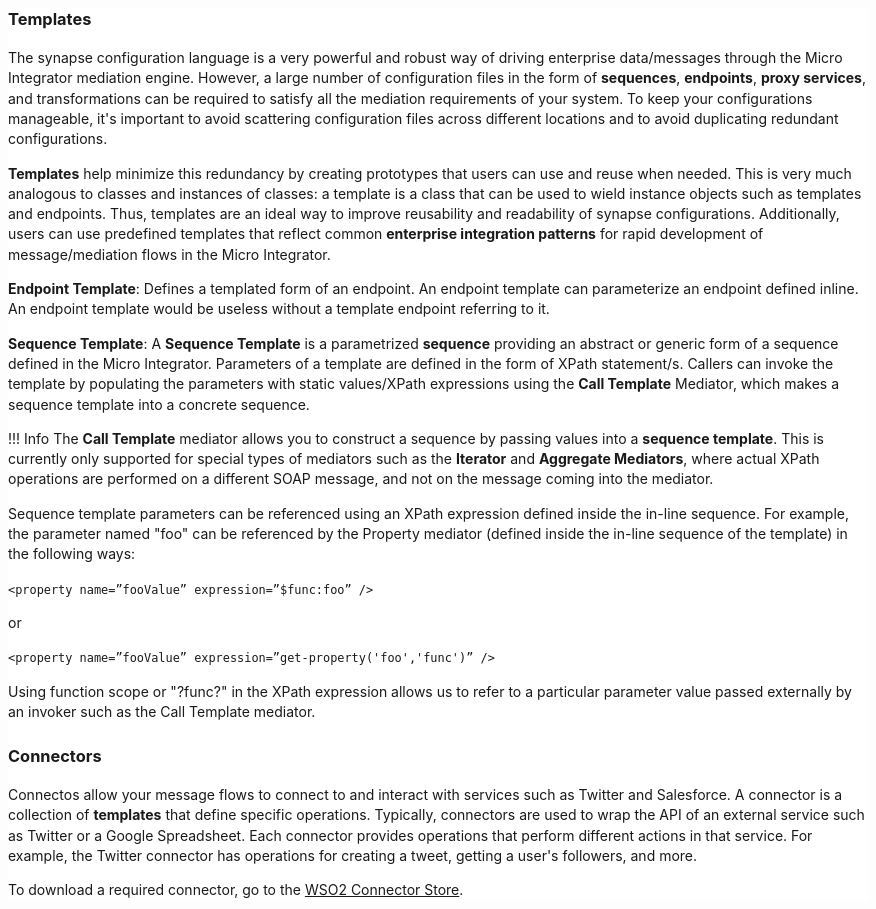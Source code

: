### Templates

The synapse configuration language is a very powerful and robust way of driving enterprise data/messages through the Micro Integrator mediation engine. However, a large number of configuration files in the form of **sequences**, **endpoints**, **proxy services**, and transformations can be required to satisfy all the mediation requirements of your system. To keep your configurations manageable, it's important to avoid scattering configuration files across different locations and to avoid duplicating redundant configurations.

**Templates** help minimize this redundancy by creating prototypes that users can use and reuse when needed. This is very much analogous to classes and instances of classes: a template is a class that can be used to wield instance objects such as templates and endpoints. Thus, templates are an ideal way to improve reusability and readability of synapse configurations. Additionally, users can use predefined templates that reflect common **enterprise integration patterns** for rapid development of message/mediation flows in the Micro Integrator.

**Endpoint Template**: Defines a templated form of an endpoint. An endpoint template can parameterize an endpoint defined inline. An endpoint template would be useless without a template endpoint referring to it.

**Sequence Template**: A **Sequence Template** is a parametrized **sequence** providing an abstract or generic form of a sequence defined in the Micro Integrator. Parameters of a template are defined in the form of XPath statement/s. Callers can invoke the template by populating the parameters with static values/XPath expressions using the **Call Template** Mediator, which makes a sequence template into a concrete sequence.

!!! Info
    The **Call Template** mediator allows you to construct a sequence by passing values into a **sequence template**. This is currently only supported for special types of mediators such as the **Iterator** and **Aggregate Mediators**, where actual XPath operations are performed on a different SOAP message, and not on the message coming into the mediator.

Sequence template parameters can be referenced using an XPath expression defined inside the in-line sequence. For example, the parameter named "foo" can be referenced by the Property mediator (defined inside the in-line sequence of the template) in the following ways:

`<property name=”fooValue” expression=”$func:foo” />`

or

`<property name=”fooValue” expression=”get-property('foo','func')” />`

Using function scope or "?func?" in the XPath expression allows us to refer to a particular parameter value passed externally by an invoker
such as the Call Template mediator.

### Connectors

Connectos allow your message flows to connect to and interact with services such as Twitter and Salesforce. A connector is a collection of **templates** that define specific operations. Typically, connectors are used to wrap the API of an external service such as Twitter or a Google Spreadsheet. Each connector provides operations that perform different actions in that service. For example, the Twitter connector has operations for creating a tweet, getting a user's followers, and more.

To download a required connector, go to the [WSO2 Connector Store](https://store.wso2.com/store).
